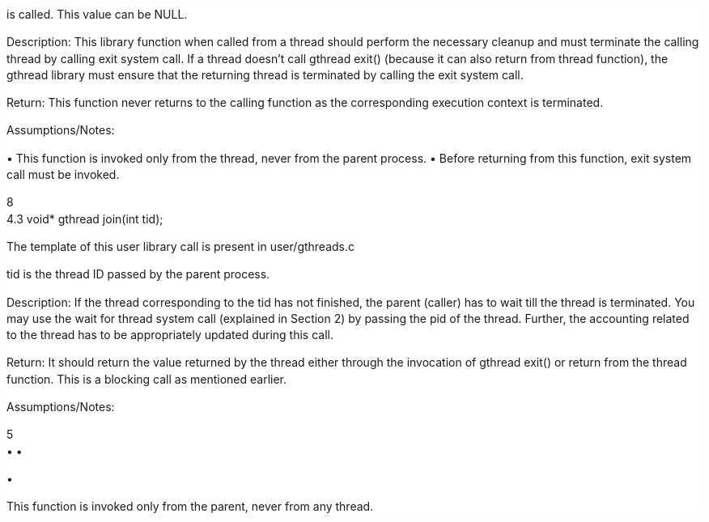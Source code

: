 is called. This value can be NULL.

Description: This library function when called from a thread should perform the necessary cleanup and must terminate the calling thread by calling exit system call. If a thread doesn’t call gthread exit() (because it can also return from thread function), the gthread library must ensure that the returning thread is terminated by calling the exit system call.

Return: This function never returns to the calling function as the corresponding execution context is terminated.

Assumptions/Notes:

• This function is invoked only from the thread, never from the parent process. • Before returning from this function, exit system call must be invoked.

</div>
</div>
<div class="layoutArea">
<div class="column">
8

</div>
</div>
</div>
<div class="page" title="Page 9">
<div class="layoutArea">
<div class="column">
4.3 void* gthread join(int tid);

The template of this user library call is present in user/gthreads.c

tid is the thread ID passed by the parent process.

Description: If the thread corresponding to the tid has not finished, the parent (caller) has to wait till the thread is terminated. You may use the wait for thread system call (explained in Section 2) by passing the pid of the thread. Further, the accounting related to the thread has to be appropriately updated during this call.

Return: It should return the value returned by the thread either through the invocation of gthread exit() or return from the thread function. This is a blocking call as mentioned earlier.

Assumptions/Notes:

</div>
</div>
<div class="layoutArea">
<div class="column">
5

</div>
</div>
<div class="layoutArea">
<div class="column">
• •

•

</div>
<div class="column">
This function is invoked only from the parent, never from any thread.
